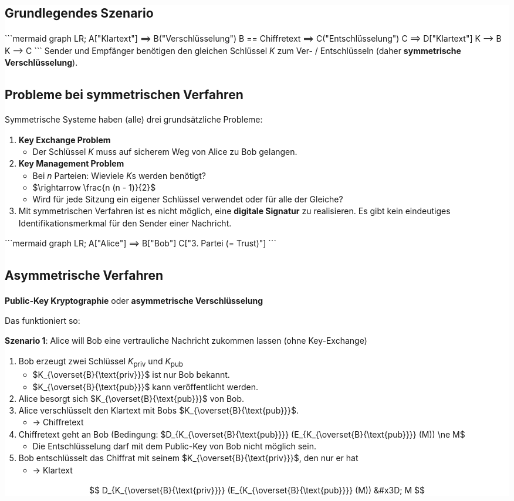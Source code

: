 ## Grundlegendes Szenario

&#x60;&#x60;&#x60;mermaid
graph LR;
    A[&quot;Klartext&quot;] &#x3D;&#x3D;&gt; B(&quot;Verschlüsselung&quot;)
    B &#x3D;&#x3D; Chiffretext &#x3D;&#x3D;&gt; C(&quot;Entschlüsselung&quot;)
    C &#x3D;&#x3D;&gt; D[&quot;Klartext&quot;]
    K --&gt; B
    K --&gt; C
&#x60;&#x60;&#x60;
Sender und Empfänger benötigen den gleichen Schlüssel $K$ zum Ver- / Entschlüsseln (daher **symmetrische Verschlüsselung**).

## Probleme bei symmetrischen Verfahren
Symmetrische Systeme haben (alle) drei grundsätzliche Probleme:
1. **Key Exchange Problem**
	* Der Schlüssel $K$ muss auf sicherem Weg von Alice zu Bob gelangen.
2. **Key Management Problem**
	* Bei $n$ Parteien: Wieviele $K$s werden benötigt?
	* $\rightarrow \frac{n (n - 1)}{2}$
	* Wird für jede Sitzung ein eigener Schlüssel verwendet oder für alle der Gleiche?
3. Mit symmetrischen Verfahren ist es nicht möglich, eine **digitale Signatur** zu realisieren. Es gibt kein eindeutiges Identifikationsmerkmal für den Sender einer Nachricht.

&#x60;&#x60;&#x60;mermaid
graph LR;
    A[&quot;Alice&quot;] &#x3D;&#x3D;&gt; B[&quot;Bob&quot;]
    C[&quot;3. Partei (&#x3D; Trust)&quot;]
&#x60;&#x60;&#x60;

## Asymmetrische Verfahren
**Public-Key Kryptographie** oder **asymmetrische Verschlüsselung**

Das funktioniert so:

**Szenario 1**: Alice will Bob eine vertrauliche Nachricht zukommen lassen (ohne Key-Exchange)

1. Bob erzeugt zwei Schlüssel $K_{\text{priv}}$ und $K_{\text{pub}}$
	* $K_{\overset{B}{\text{priv}}}$ ist nur Bob bekannt.
	* $K_{\overset{B}{\text{pub}}}$ kann veröffentlicht werden.
2. Alice besorgt sich $K_{\overset{B}{\text{pub}}}$ von Bob.
3. Alice verschlüsselt den Klartext mit Bobs $K_{\overset{B}{\text{pub}}}$.
	* $\rightarrow$ Chiffretext
4. Chiffretext geht an Bob (Bedingung: $D_{K_{\overset{B}{\text{pub}}}} (E_{K_{\overset{B}{\text{pub}}}} (M)) \ne M$
	* Die Entschlüsselung darf mit dem Public-Key von Bob nicht möglich sein.
5. Bob entschlüsselt das Chiffrat mit seinem $K_{\overset{B}{\text{priv}}}$, den nur er hat
	* $\rightarrow$ Klartext

$$
D_{K_{\overset{B}{\text{priv}}}} (E_{K_{\overset{B}{\text{pub}}}} (M)) &#x3D; M
$$
